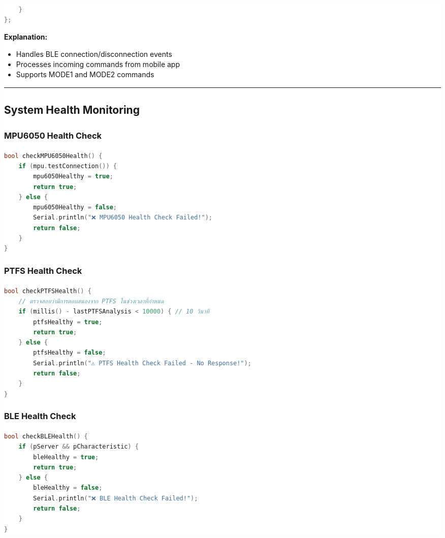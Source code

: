 ```cpp
    }
};
```

**Explanation:**
- Handles BLE connection/disconnection events
- Processes incoming commands from mobile app
- Supports MODE1 and MODE2 commands

---

## System Health Monitoring

### MPU6050 Health Check
```cpp
bool checkMPU6050Health() {
    if (mpu.testConnection()) {
        mpu6050Healthy = true;
        return true;
    } else {
        mpu6050Healthy = false;
        Serial.println("❌ MPU6050 Health Check Failed!");
        return false;
    }
}
```

### PTFS Health Check
```cpp
bool checkPTFSHealth() {
    // ตรวจสอบว่ามีการตอบสนองจาก PTFS ในช่วงเวลาที่กำหนด
    if (millis() - lastPTFSAnalysis < 10000) { // 10 วินาที
        ptfsHealthy = true;
        return true;
    } else {
        ptfsHealthy = false;
        Serial.println("⚠️ PTFS Health Check Failed - No Response!");
        return false;
    }
}
```

### BLE Health Check
```cpp
bool checkBLEHealth() {
    if (pServer && pCharacteristic) {
        bleHealthy = true;
        return true;
    } else {
        bleHealthy = false;
        Serial.println("❌ BLE Health Check Failed!");
        return false;
    }
}
```
